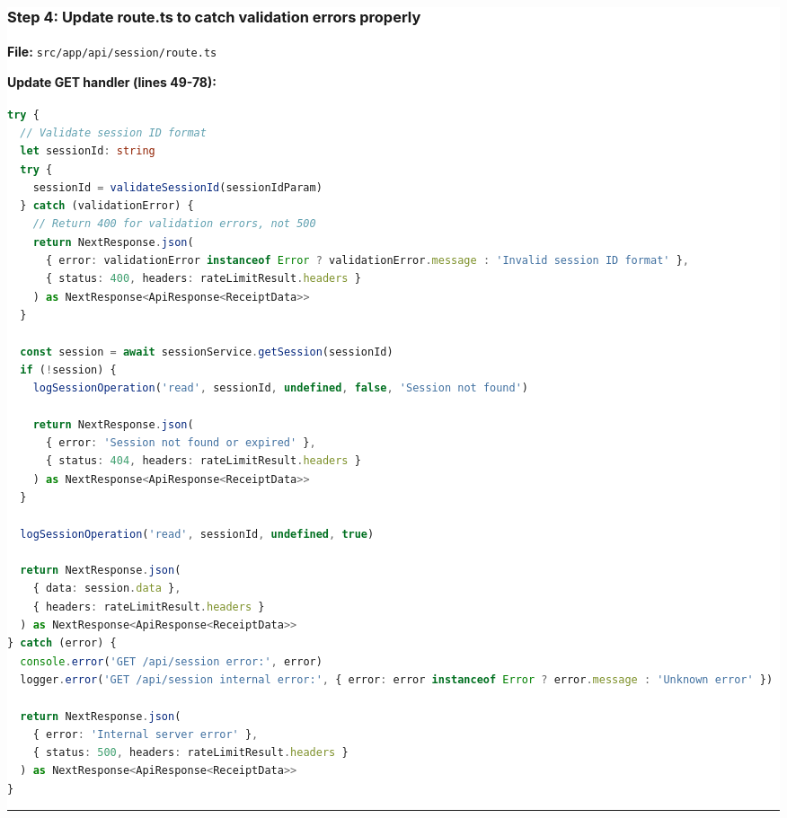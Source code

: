 
### Step 4: Update route.ts to catch validation errors properly

**File:** `src/app/api/session/route.ts`

**Update GET handler (lines 49-78):**

```typescript
try {
  // Validate session ID format
  let sessionId: string
  try {
    sessionId = validateSessionId(sessionIdParam)
  } catch (validationError) {
    // Return 400 for validation errors, not 500
    return NextResponse.json(
      { error: validationError instanceof Error ? validationError.message : 'Invalid session ID format' },
      { status: 400, headers: rateLimitResult.headers }
    ) as NextResponse<ApiResponse<ReceiptData>>
  }

  const session = await sessionService.getSession(sessionId)
  if (!session) {
    logSessionOperation('read', sessionId, undefined, false, 'Session not found')

    return NextResponse.json(
      { error: 'Session not found or expired' },
      { status: 404, headers: rateLimitResult.headers }
    ) as NextResponse<ApiResponse<ReceiptData>>
  }

  logSessionOperation('read', sessionId, undefined, true)

  return NextResponse.json(
    { data: session.data },
    { headers: rateLimitResult.headers }
  ) as NextResponse<ApiResponse<ReceiptData>>
} catch (error) {
  console.error('GET /api/session error:', error)
  logger.error('GET /api/session internal error:', { error: error instanceof Error ? error.message : 'Unknown error' })

  return NextResponse.json(
    { error: 'Internal server error' },
    { status: 500, headers: rateLimitResult.headers }
  ) as NextResponse<ApiResponse<ReceiptData>>
}
```

---
